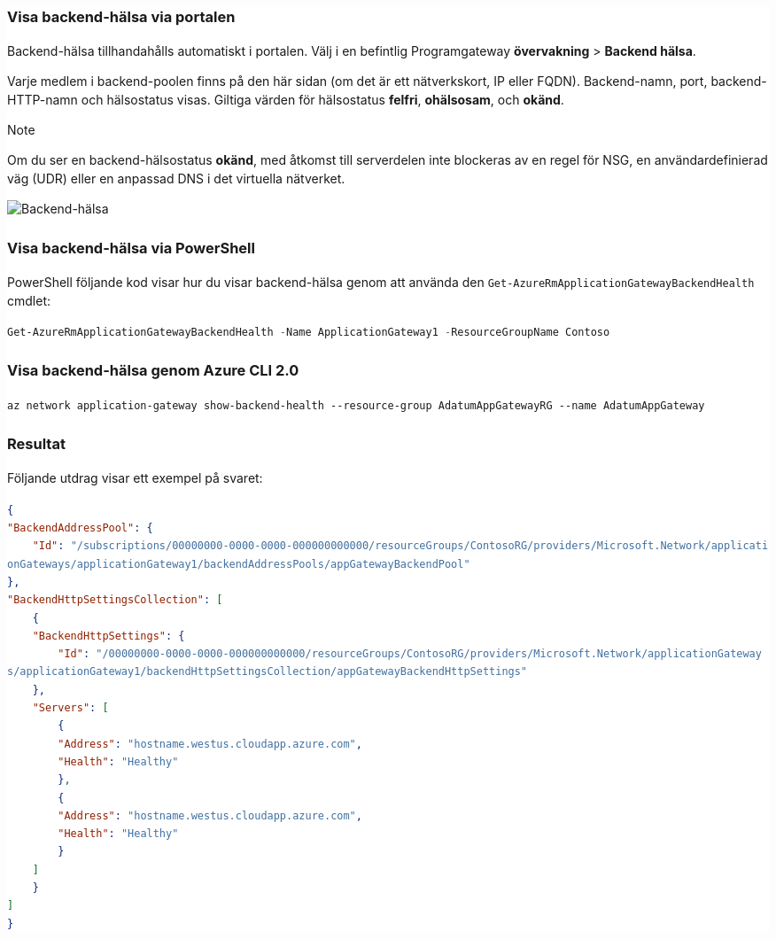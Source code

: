 
### <a name="view-back-end-health-through-the-portal"></a>Visa backend-hälsa via portalen

Backend-hälsa tillhandahålls automatiskt i portalen. Välj i en befintlig Programgateway **övervakning** > **Backend hälsa**. 

Varje medlem i backend-poolen finns på den här sidan (om det är ett nätverkskort, IP eller FQDN). Backend-namn, port, backend-HTTP-namn och hälsostatus visas. Giltiga värden för hälsostatus **felfri**, **ohälsosam**, och **okänd**.

> [!NOTE]
> Om du ser en backend-hälsostatus **okänd**, med åtkomst till serverdelen inte blockeras av en regel för NSG, en användardefinierad väg (UDR) eller en anpassad DNS i det virtuella nätverket.

![Backend-hälsa][10]

### <a name="view-back-end-health-through-powershell"></a>Visa backend-hälsa via PowerShell

PowerShell följande kod visar hur du visar backend-hälsa genom att använda den `Get-AzureRmApplicationGatewayBackendHealth` cmdlet:

```powershell
Get-AzureRmApplicationGatewayBackendHealth -Name ApplicationGateway1 -ResourceGroupName Contoso
```

### <a name="view-back-end-health-through-azure-cli-20"></a>Visa backend-hälsa genom Azure CLI 2.0

```azurecli
az network application-gateway show-backend-health --resource-group AdatumAppGatewayRG --name AdatumAppGateway
```

### <a name="results"></a>Resultat

Följande utdrag visar ett exempel på svaret:

```json
{
"BackendAddressPool": {
    "Id": "/subscriptions/00000000-0000-0000-000000000000/resourceGroups/ContosoRG/providers/Microsoft.Network/applicationGateways/applicationGateway1/backendAddressPools/appGatewayBackendPool"
},
"BackendHttpSettingsCollection": [
    {
    "BackendHttpSettings": {
        "Id": "/00000000-0000-0000-000000000000/resourceGroups/ContosoRG/providers/Microsoft.Network/applicationGateways/applicationGateway1/backendHttpSettingsCollection/appGatewayBackendHttpSettings"
    },
    "Servers": [
        {
        "Address": "hostname.westus.cloudapp.azure.com",
        "Health": "Healthy"
        },
        {
        "Address": "hostname.westus.cloudapp.azure.com",
        "Health": "Healthy"
        }
    ]
    }
]
}
```


[1]: ./media/application-gateway-diagnostics/figure1.png
[2]: ./media/application-gateway-diagnostics/figure2.png
[3]: ./media/application-gateway-diagnostics/figure3.png
[4]: ./media/application-gateway-diagnostics/figure4.png
[5]: ./media/application-gateway-diagnostics/figure5.png
[6]: ./media/application-gateway-diagnostics/figure6.png
[7]: ./media/application-gateway-diagnostics/figure7.png
[8]: ./media/application-gateway-diagnostics/figure8.png
[9]: ./media/application-gateway-diagnostics/figure9.png
[10]: ./media/application-gateway-diagnostics/figure10.png